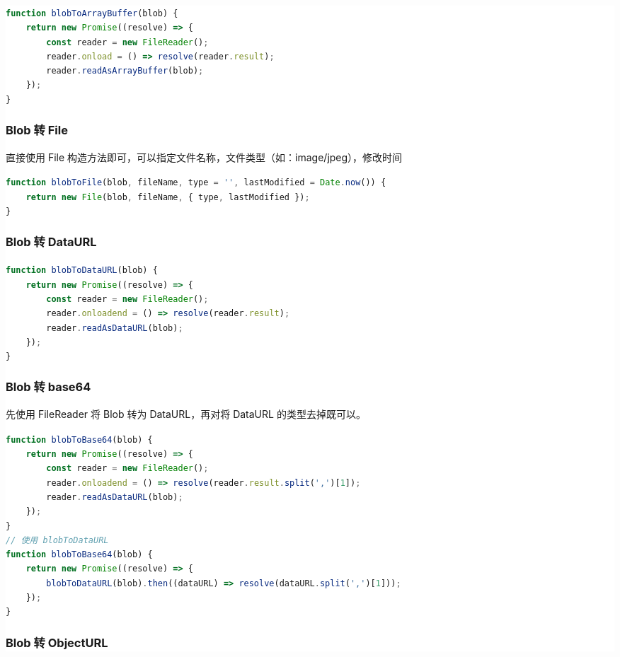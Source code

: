 ```javascript
function blobToArrayBuffer(blob) {
    return new Promise((resolve) => {
        const reader = new FileReader();
        reader.onload = () => resolve(reader.result);
        reader.readAsArrayBuffer(blob);
    });
}
```

### Blob 转 File

直接使用 File 构造方法即可，可以指定文件名称，文件类型（如：image/jpeg），修改时间

```javascript
function blobToFile(blob, fileName, type = '', lastModified = Date.now()) {
    return new File(blob, fileName, { type, lastModified });
}
```

### Blob 转 DataURL

```javascript
function blobToDataURL(blob) {
    return new Promise((resolve) => {
        const reader = new FileReader();
        reader.onloadend = () => resolve(reader.result);
        reader.readAsDataURL(blob);
    });
}
```

### Blob 转 base64

先使用 FileReader 将 Blob 转为 DataURL，再对将 DataURL 的类型去掉既可以。

```javascript
function blobToBase64(blob) {
    return new Promise((resolve) => {
        const reader = new FileReader();
        reader.onloadend = () => resolve(reader.result.split(',')[1]);
        reader.readAsDataURL(blob);
    });
}
// 使用 blobToDataURL
function blobToBase64(blob) {
    return new Promise((resolve) => {
        blobToDataURL(blob).then((dataURL) => resolve(dataURL.split(',')[1]));
    });
}
```

### Blob 转 ObjectURL
